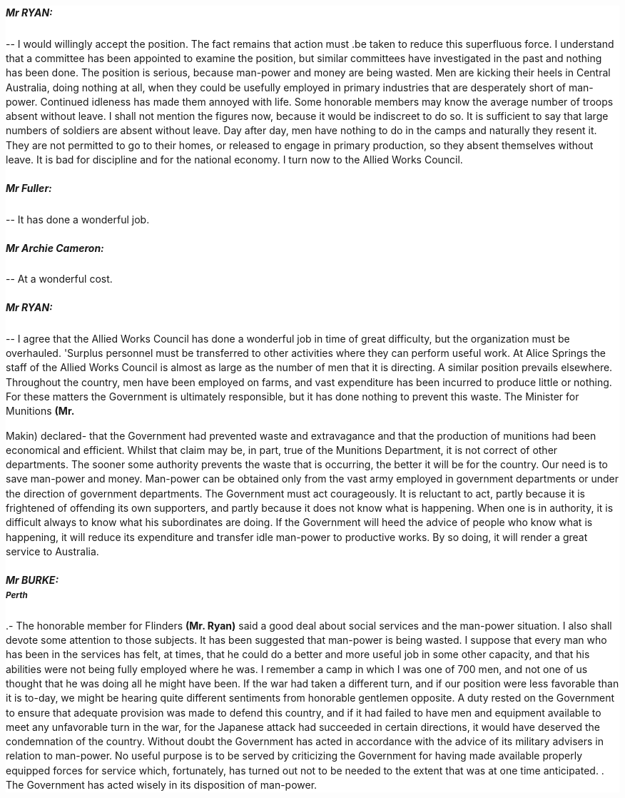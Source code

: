 ##### Mr RYAN:

-- I would willingly accept the position. The fact remains that action must .be taken to reduce this superfluous force. I understand that a committee has been appointed to examine the position, but similar committees have investigated in the past and nothing has been done. The position is serious, because  man-power  and money are being wasted. Men are kicking their heels in Central Australia, doing nothing at all, when they could be usefully employed in primary industries that are desperately short of man-power. Continued idleness has made them annoyed with life. Some honorable members may know the average number of troops absent without leave. I shall not mention the figures now, because it would be indiscreet to do so. It is sufficient to say that large numbers of soldiers are absent without leave. Day after day, men have nothing to do in the camps and naturally they resent it. They are not permitted to go to their homes, or released to engage in primary production, so they absent themselves without leave. It is bad for discipline and for the national economy. I turn now to the Allied Works Council. 

##### Mr Fuller:

-- It has done a wonderful job. 

##### Mr Archie Cameron:

-- At a wonderful cost. 

##### Mr RYAN:

-- I agree that the Allied Works Council has done a wonderful job in time of great difficulty, but the organization must be overhauled. 'Surplus personnel must be transferred to other activities where they can perform useful work. At Alice Springs the staff of the Allied Works Council is almost as large as the number of men that it is directing. A similar position prevails elsewhere. Throughout the country, men have been employed on farms, and vast expenditure has been incurred to produce little or nothing. For these matters the Government is ultimately responsible, but it has done nothing to prevent this waste. The Minister for Munitions  **(Mr.** 

Makin) declared- that the Government had prevented waste and extravagance and that the production of munitions had been economical and efficient. Whilst that claim may be, in part, true of the Munitions Department, it is not correct of other departments. The sooner some authority prevents the waste that is occurring, the better it will be for the country. Our need is to save man-power and money. Man-power can be obtained only from the vast army employed in government departments or under the direction of government departments. The Government must act courageously. It is reluctant to act, partly because it is frightened of offending its own supporters, and partly because it does not know what is happening. When one is in authority, it is difficult always to know what his subordinates are doing. If the Government will heed the advice of people who know what is happening, it will reduce its expenditure and transfer idle man-power to productive works. By so doing, it will render a great service to Australia. 

##### Mr BURKE:<br><small class="text-muted">Perth</small>

.- The honorable member for Flinders  **(Mr. Ryan)**  said a good deal about social services and the man-power situation. I also shall devote some attention to those subjects. It has been suggested that man-power is being wasted. I suppose that every man who has been in the services has felt, at times, that he could do a better and more useful job in some other capacity, and that his abilities were not being fully employed where he was. I remember a camp in which I was one of 700 men, and not one of us thought that he was doing all he might have been. If the war had taken a different turn, and if our position were less favorable than it is to-day, we might be hearing quite different sentiments from honorable gentlemen opposite. A duty rested on the Government to ensure that adequate provision was made to defend this country, and if it had failed to have men and equipment available to meet any unfavorable turn in the war, for the Japanese attack had succeeded in certain directions, it would have deserved the condemnation of the country. Without doubt the Government has acted in accordance with the advice of its military advisers in relation to man-power. No useful purpose is to be served by criticizing the Government for having made available properly equipped forces for service which, fortunately, has turned out not to be needed to the extent that was at one time anticipated. . The Government has acted wisely in its disposition of man-power. 
